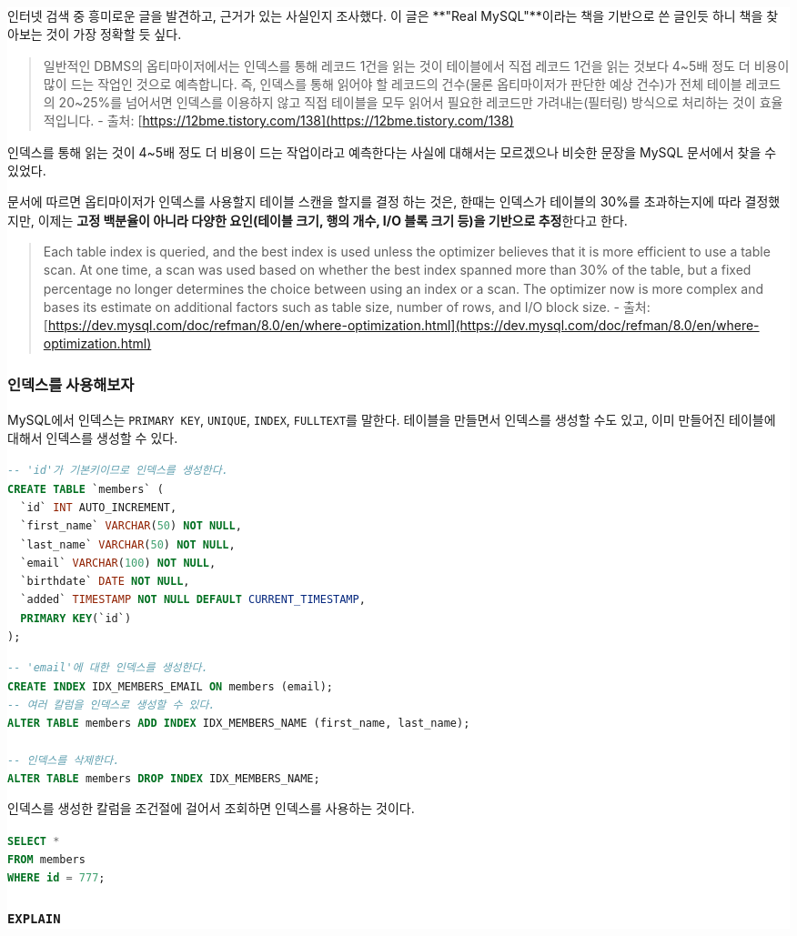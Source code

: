 인터넷 검색 중 흥미로운 글을 발견하고, 근거가 있는 사실인지 조사했다. 이 글은 **"Real MySQL"**이라는 책을 기반으로 쓴 글인듯 하니 책을 찾아보는 것이 가장 정확할 듯 싶다.

> 일반적인 DBMS의 옵티마이저에서는 인덱스를 통해 레코드 1건을 읽는 것이 테이블에서 직접 레코드 1건을 읽는 것보다 4~5배 정도 더 비용이 많이 드는 작업인 것으로 예측합니다. 즉, 인덱스를 통해 읽어야 할 레코드의 건수(물론 옵티마이저가 판단한 예상 건수)가 전체 테이블 레코드의 20~25%를 넘어서면 인덱스를 이용하지 않고 직접 테이블을 모두 읽어서 필요한 레코드만 가려내는(필터링) 방식으로 처리하는 것이 효율적입니다. - 출처: [https://12bme.tistory.com/138](https://12bme.tistory.com/138)

인덱스를 통해 읽는 것이 4~5배 정도 더 비용이 드는 작업이라고 예측한다는 사실에 대해서는 모르겠으나 비슷한 문장을 MySQL 문서에서 찾을 수 있었다.

문서에 따르면 옵티마이저가 인덱스를 사용할지 테이블 스캔을 할지를 결정 하는 것은, 한때는 인덱스가 테이블의 30%를 초과하는지에 따라 결정했지만, 이제는 **고정 백분율이 아니라 다양한 요인(테이블 크기, 행의 개수, I/O 블록 크기 등)을 기반으로 추정**한다고 한다.

> Each table index is queried, and the best index is used unless the optimizer believes that it is more efficient to use a table scan. At one time, a scan was used based on whether the best index spanned more than 30% of the table, but a fixed percentage no longer determines the choice between using an index or a scan. The optimizer now is more complex and bases its estimate on additional factors such as table size, number of rows, and I/O block size. - 출처: [https://dev.mysql.com/doc/refman/8.0/en/where-optimization.html](https://dev.mysql.com/doc/refman/8.0/en/where-optimization.html)

### 인덱스를 사용해보자

MySQL에서 인덱스는 `PRIMARY KEY`, `UNIQUE`, `INDEX`, `FULLTEXT`를 말한다.
테이블을 만들면서 인덱스를 생성할 수도 있고, 이미 만들어진 테이블에 대해서 인덱스를 생성할 수 있다.

```sql
-- 'id'가 기본키이므로 인덱스를 생성한다.
CREATE TABLE `members` (
  `id` INT AUTO_INCREMENT,
  `first_name` VARCHAR(50) NOT NULL,
  `last_name` VARCHAR(50) NOT NULL,
  `email` VARCHAR(100) NOT NULL,
  `birthdate` DATE NOT NULL,
  `added` TIMESTAMP NOT NULL DEFAULT CURRENT_TIMESTAMP,
  PRIMARY KEY(`id`)
);
```

```sql
-- 'email'에 대한 인덱스를 생성한다.
CREATE INDEX IDX_MEMBERS_EMAIL ON members (email);
-- 여러 칼럼을 인덱스로 생성할 수 있다.
ALTER TABLE members ADD INDEX IDX_MEMBERS_NAME (first_name, last_name);

-- 인덱스를 삭제한다.
ALTER TABLE members DROP INDEX IDX_MEMBERS_NAME;
```

인덱스를 생성한 칼럼을 조건절에 걸어서 조회하면 인덱스를 사용하는 것이다.

```sql
SELECT *
FROM members
WHERE id = 777;
```

### `EXPLAIN`
